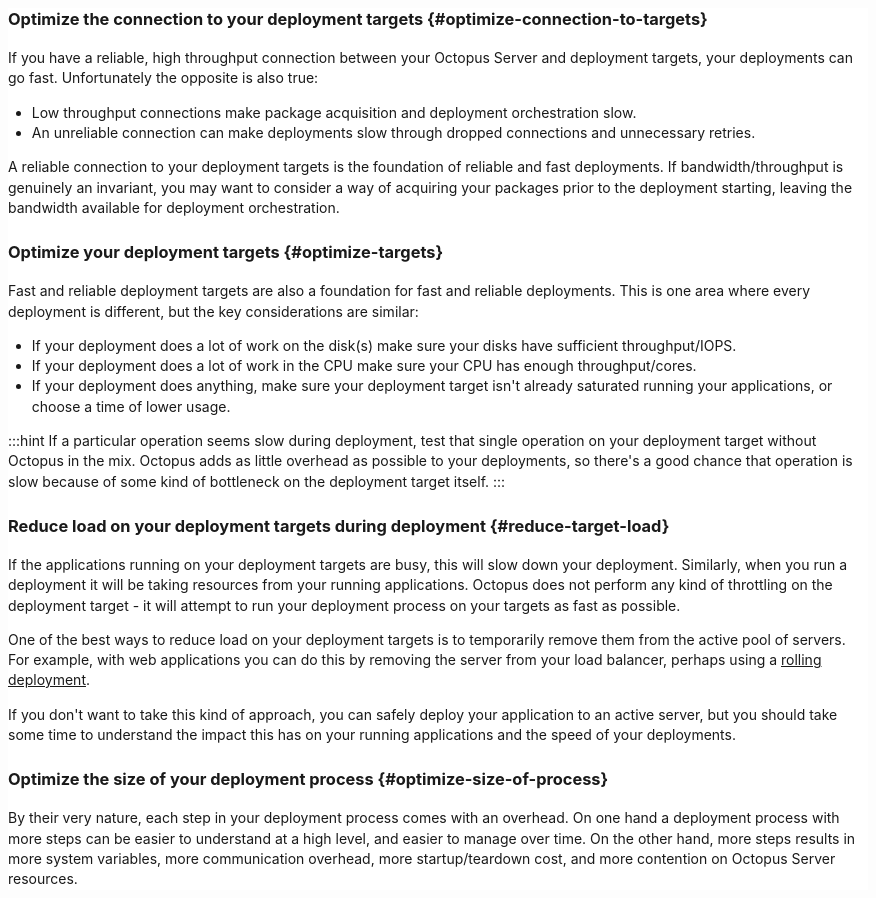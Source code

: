### Optimize the connection to your deployment targets {#optimize-connection-to-targets}

If you have a reliable, high throughput connection between your Octopus Server and deployment targets, your deployments can go fast. Unfortunately the opposite is also true:

- Low throughput connections make package acquisition and deployment orchestration slow.
- An unreliable connection can make deployments slow through dropped connections and unnecessary retries.

A reliable connection to your deployment targets is the foundation of reliable and fast deployments. If bandwidth/throughput is genuinely an invariant, you may want to consider a way of acquiring your packages prior to the deployment starting, leaving the bandwidth available for deployment orchestration.

### Optimize your deployment targets {#optimize-targets}

Fast and reliable deployment targets are also a foundation for fast and reliable deployments. This is one area where every deployment is different, but the key considerations are similar:

- If your deployment does a lot of work on the disk(s) make sure your disks have sufficient throughput/IOPS.
- If your deployment does a lot of work in the CPU make sure your CPU has enough throughput/cores.
- If your deployment does anything, make sure your deployment target isn't already saturated running your applications, or choose a time of lower usage.

:::hint
If a particular operation seems slow during deployment, test that single operation on your deployment target without Octopus in the mix. Octopus adds as little overhead as possible to your deployments, so there's a good chance that operation is slow because of some kind of bottleneck on the deployment target itself.
:::

### Reduce load on your deployment targets during deployment {#reduce-target-load}

If the applications running on your deployment targets are busy, this will slow down your deployment. Similarly, when you run a deployment it will be taking resources from your running applications. Octopus does not perform any kind of throttling on the deployment target - it will attempt to run your deployment process on your targets as fast as possible.

One of the best ways to reduce load on your deployment targets is to temporarily remove them from the active pool of servers. For example, with web applications you can do this by removing the server from your load balancer, perhaps using a [rolling deployment](/docs/deployments/patterns/rolling-deployments/).

If you don't want to take this kind of approach, you can safely deploy your application to an active server, but you should take some time to understand the impact this has on your running applications and the speed of your deployments.

### Optimize the size of your deployment process {#optimize-size-of-process}

By their very nature, each step in your deployment process comes with an overhead. On one hand a deployment process with more steps can be easier to understand at a high level, and easier to manage over time. On the other hand, more steps results in more system variables, more communication overhead, more startup/teardown cost, and more contention on Octopus Server resources.

